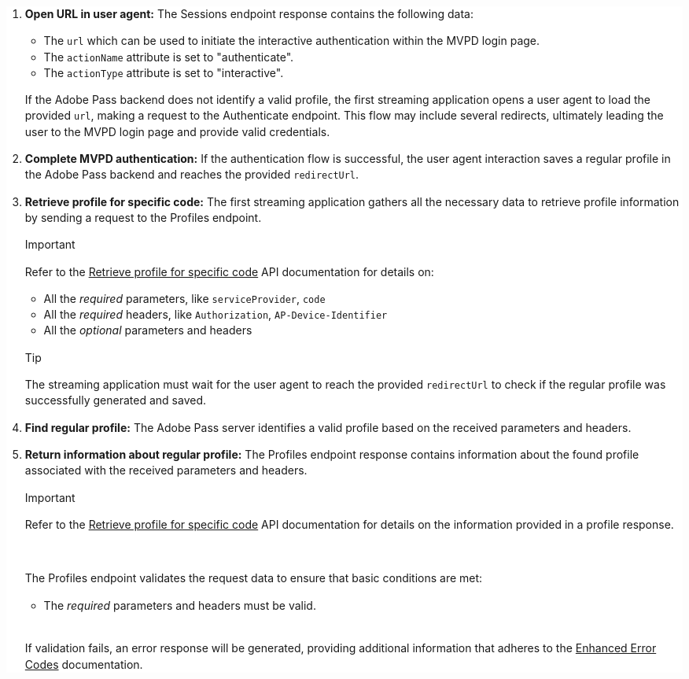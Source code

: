 1. **Open URL in user agent:** The Sessions endpoint response contains the following data:
   * The `url` which can be used to initiate the interactive authentication within the MVPD login page.
   * The `actionName` attribute is set to "authenticate".
   * The `actionType` attribute is set to "interactive".

   If the Adobe Pass backend does not identify a valid profile, the first streaming application opens a user agent to load the provided `url`, making a request to the Authenticate endpoint. This flow may include several redirects, ultimately leading the user to the MVPD login page and provide valid credentials.

1. **Complete MVPD authentication:** If the authentication flow is successful, the user agent interaction saves a regular profile in the Adobe Pass backend and reaches the provided `redirectUrl`.

1. **Retrieve profile for specific code:** The first streaming application gathers all the necessary data to retrieve profile information by sending a request to the Profiles endpoint.

   >[!IMPORTANT]
   >
   > Refer to the [Retrieve profile for specific code](../../apis/profiles-apis/rest-api-v2-profiles-apis-retrieve-profile-for-specific-code.md) API documentation for details on:
   > 
   > * All the _required_ parameters, like `serviceProvider`, `code`
   > * All the _required_ headers, like `Authorization`, `AP-Device-Identifier`
   > * All the _optional_ parameters and headers

   >[!TIP]
   >
   > The streaming application must wait for the user agent to reach the provided `redirectUrl` to check if the regular profile was successfully generated and saved.

1. **Find regular profile:** The Adobe Pass server identifies a valid profile based on the received parameters and headers.

1. **Return information about regular profile:** The Profiles endpoint response contains information about the found profile associated with the received parameters and headers.

   >[!IMPORTANT]
   >
   > Refer to the [Retrieve profile for specific code](../../apis/profiles-apis/rest-api-v2-profiles-apis-retrieve-profile-for-specific-code.md) API documentation for details on the information provided in a profile response.
   >
   > <br/>
   > 
   > The Profiles endpoint validates the request data to ensure that basic conditions are met:
   >
   > * The _required_ parameters and headers must be valid.
   >
   > <br/>
   > 
   > If validation fails, an error response will be generated, providing additional information that adheres to the [Enhanced Error Codes](../../../../features-standard/error-reporting/enhanced-error-codes.md) documentation.
